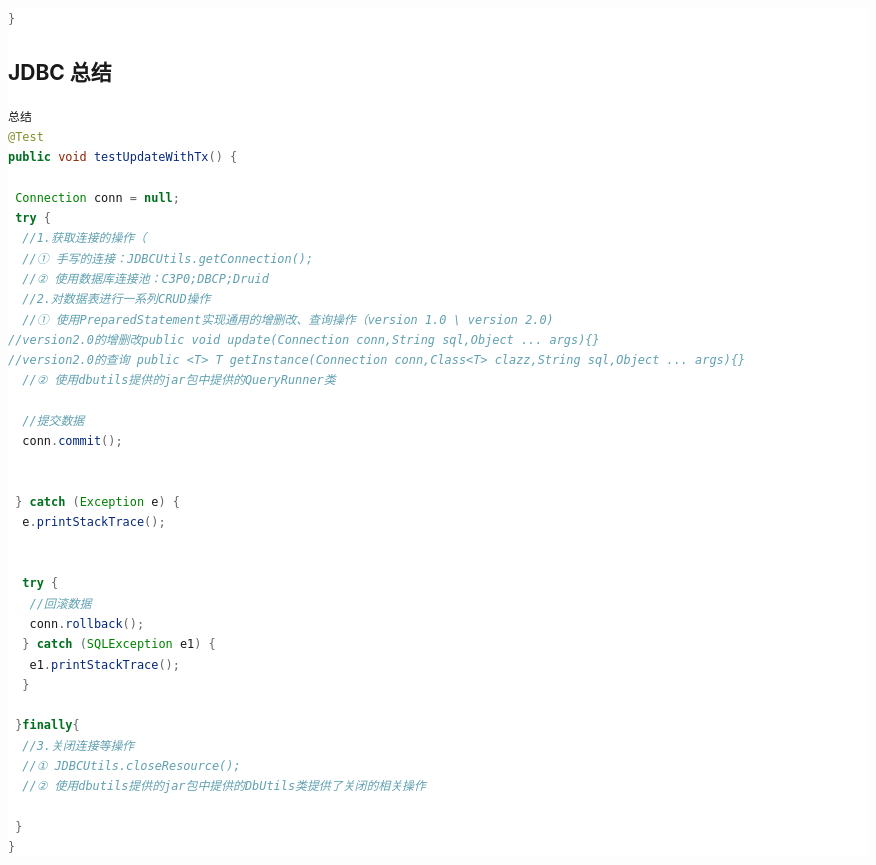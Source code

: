 ```java
}
```

## JDBC 总结

```java
总结
@Test
public void testUpdateWithTx() {

 Connection conn = null;
 try {
  //1.获取连接的操作（
  //① 手写的连接：JDBCUtils.getConnection();
  //② 使用数据库连接池：C3P0;DBCP;Druid
  //2.对数据表进行一系列CRUD操作
  //① 使用PreparedStatement实现通用的增删改、查询操作（version 1.0 \ version 2.0)
//version2.0的增删改public void update(Connection conn,String sql,Object ... args){}
//version2.0的查询 public <T> T getInstance(Connection conn,Class<T> clazz,String sql,Object ... args){}
  //② 使用dbutils提供的jar包中提供的QueryRunner类

  //提交数据
  conn.commit();


 } catch (Exception e) {
  e.printStackTrace();


  try {
   //回滚数据
   conn.rollback();
  } catch (SQLException e1) {
   e1.printStackTrace();
  }

 }finally{
  //3.关闭连接等操作
  //① JDBCUtils.closeResource();
  //② 使用dbutils提供的jar包中提供的DbUtils类提供了关闭的相关操作

 }
}
```
